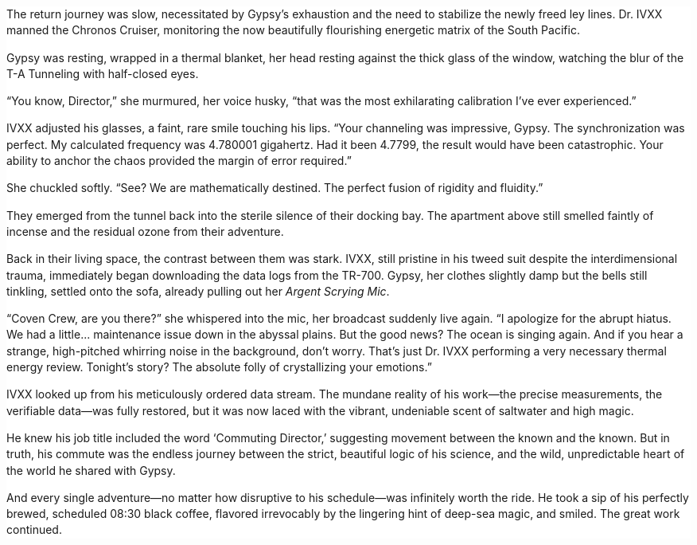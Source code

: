 The return journey was slow, necessitated by Gypsy’s exhaustion and the need to stabilize the newly freed ley lines. Dr. IVXX manned the Chronos Cruiser, monitoring the now beautifully flourishing energetic matrix of the South Pacific.

Gypsy was resting, wrapped in a thermal blanket, her head resting against the thick glass of the window, watching the blur of the T-A Tunneling with half-closed eyes.

“You know, Director,” she murmured, her voice husky, “that was the most exhilarating calibration I’ve ever experienced.”

IVXX adjusted his glasses, a faint, rare smile touching his lips. “Your channeling was impressive, Gypsy. The synchronization was perfect. My calculated frequency was 4.780001 gigahertz. Had it been 4.7799, the result would have been catastrophic. Your ability to anchor the chaos provided the margin of error required.”

She chuckled softly. “See? We are mathematically destined. The perfect fusion of rigidity and fluidity.”

They emerged from the tunnel back into the sterile silence of their docking bay. The apartment above still smelled faintly of incense and the residual ozone from their adventure.

Back in their living space, the contrast between them was stark. IVXX, still pristine in his tweed suit despite the interdimensional trauma, immediately began downloading the data logs from the TR-700. Gypsy, her clothes slightly damp but the bells still tinkling, settled onto the sofa, already pulling out her *Argent Scrying Mic*.

“Coven Crew, are you there?” she whispered into the mic, her broadcast suddenly live again. “I apologize for the abrupt hiatus. We had a little... maintenance issue down in the abyssal plains. But the good news? The ocean is singing again. And if you hear a strange, high-pitched whirring noise in the background, don’t worry. That’s just Dr. IVXX performing a very necessary thermal energy review. Tonight’s story? The absolute folly of crystallizing your emotions.”

IVXX looked up from his meticulously ordered data stream. The mundane reality of his work—the precise measurements, the verifiable data—was fully restored, but it was now laced with the vibrant, undeniable scent of saltwater and high magic.

He knew his job title included the word ‘Commuting Director,’ suggesting movement between the known and the known. But in truth, his commute was the endless journey between the strict, beautiful logic of his science, and the wild, unpredictable heart of the world he shared with Gypsy.

And every single adventure—no matter how disruptive to his schedule—was infinitely worth the ride. He took a sip of his perfectly brewed, scheduled 08:30 black coffee, flavored irrevocably by the lingering hint of deep-sea magic, and smiled. The great work continued.